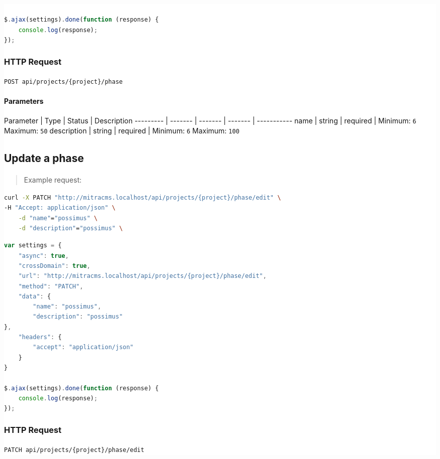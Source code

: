```javascript

$.ajax(settings).done(function (response) {
    console.log(response);
});
```


### HTTP Request
`POST api/projects/{project}/phase`

#### Parameters

Parameter | Type | Status | Description
--------- | ------- | ------- | ------- | -----------
    name | string |  required  | Minimum: `6` Maximum: `50`
    description | string |  required  | Minimum: `6` Maximum: `100`




## Update a phase

> Example request:

```bash
curl -X PATCH "http://mitracms.localhost/api/projects/{project}/phase/edit" \
-H "Accept: application/json" \
    -d "name"="possimus" \
    -d "description"="possimus" \

```

```javascript
var settings = {
    "async": true,
    "crossDomain": true,
    "url": "http://mitracms.localhost/api/projects/{project}/phase/edit",
    "method": "PATCH",
    "data": {
        "name": "possimus",
        "description": "possimus"
},
    "headers": {
        "accept": "application/json"
    }
}

$.ajax(settings).done(function (response) {
    console.log(response);
});
```


### HTTP Request
`PATCH api/projects/{project}/phase/edit`
